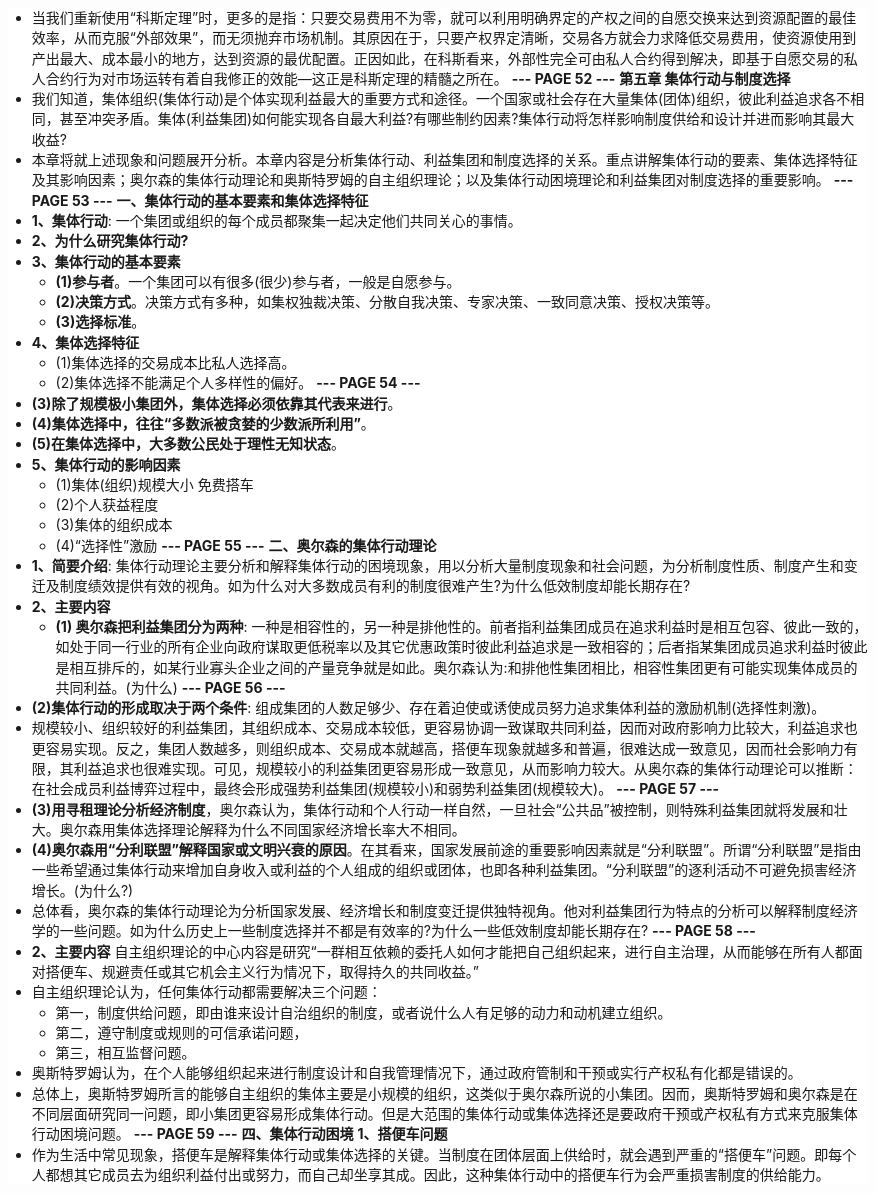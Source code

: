 - 当我们重新使用“科斯定理”时，更多的是指：只要交易费用不为零，就可以利用明确界定的产权之间的自愿交换来达到资源配置的最佳效率，从而克服“外部效果”，而无须抛弃市场机制。其原因在于，只要产权界定清晰，交易各方就会力求降低交易费用，使资源使用到产出最大、成本最小的地方，达到资源的最优配置。正因如此，在科斯看来，外部性完全可由私人合约得到解决，即基于自愿交易的私人合约行为对市场运转有着自我修正的效能—这正是科斯定理的精髓之所在。
**--- PAGE 52 ---**
**第五章 集体行动与制度选择**
- 我们知道，集体组织(集体行动)是个体实现利益最大的重要方式和途径。一个国家或社会存在大量集体(团体)组织，彼此利益追求各不相同，甚至冲突矛盾。集体(利益集团)如何能实现各自最大利益?有哪些制约因素?集体行动将怎样影响制度供给和设计并进而影响其最大收益?
- 本章将就上述现象和问题展开分析。本章内容是分析集体行动、利益集团和制度选择的关系。重点讲解集体行动的要素、集体选择特征及其影响因素；奥尔森的集体行动理论和奥斯特罗姆的自主组织理论；以及集体行动困境理论和利益集团对制度选择的重要影响。
**--- PAGE 53 ---**
**一、集体行动的基本要素和集体选择特征**
- **1、集体行动**: 一个集团或组织的每个成员都聚集一起决定他们共同关心的事情。
- **2、为什么研究集体行动?**
- **3、集体行动的基本要素**
    - **(1)参与者**。一个集团可以有很多(很少)参与者，一般是自愿参与。
    - **(2)决策方式**。决策方式有多种，如集权独裁决策、分散自我决策、专家决策、一致同意决策、授权决策等。
    - **(3)选择标准**。
- **4、集体选择特征**
    - (1)集体选择的交易成本比私人选择高。
    - (2)集体选择不能满足个人多样性的偏好。
**--- PAGE 54 ---**
- **(3)除了规模极小集团外，集体选择必须依靠其代表来进行**。
- **(4)集体选择中，往往“多数派被贪婪的少数派所利用”**。
- **(5)在集体选择中，大多数公民处于理性无知状态**。
- **5、集体行动的影响因素**
    - (1)集体(组织)规模大小 免费搭车
    - (2)个人获益程度
    - (3)集体的组织成本
    - (4)“选择性”激励
**--- PAGE 55 ---**
**二、奥尔森的集体行动理论**
- **1、简要介绍**: 集体行动理论主要分析和解释集体行动的困境现象，用以分析大量制度现象和社会问题，为分析制度性质、制度产生和变迁及制度绩效提供有效的视角。如为什么对大多数成员有利的制度很难产生?为什么低效制度却能长期存在?
- **2、主要内容**
    - **(1) 奥尔森把利益集团分为两种**: 一种是相容性的，另一种是排他性的。前者指利益集团成员在追求利益时是相互包容、彼此一致的，如处于同一行业的所有企业向政府谋取更低税率以及其它优惠政策时彼此利益追求是一致相容的；后者指某集团成员追求利益时彼此是相互排斥的，如某行业寡头企业之间的产量竞争就是如此。奥尔森认为:和排他性集团相比，相容性集团更有可能实现集体成员的共同利益。(为什么)
**--- PAGE 56 ---**
- **(2)集体行动的形成取决于两个条件**: 组成集团的人数足够少、存在着迫使或诱使成员努力追求集体利益的激励机制(选择性刺激)。
- 规模较小、组织较好的利益集团，其组织成本、交易成本较低，更容易协调一致谋取共同利益，因而对政府影响力比较大，利益追求也更容易实现。反之，集团人数越多，则组织成本、交易成本就越高，搭便车现象就越多和普遍，很难达成一致意见，因而社会影响力有限，其利益追求也很难实现。可见，规模较小的利益集团更容易形成一致意见，从而影响力较大。从奥尔森的集体行动理论可以推断：在社会成员利益博弈过程中，最终会形成强势利益集团(规模较小)和弱势利益集团(规模较大)。
**--- PAGE 57 ---**
- **(3)用寻租理论分析经济制度**，奥尔森认为，集体行动和个人行动一样自然，一旦社会“公共品”被控制，则特殊利益集团就将发展和壮大。奥尔森用集体选择理论解释为什么不同国家经济增长率大不相同。
- **(4)奥尔森用“分利联盟”解释国家或文明兴衰的原因**。在其看来，国家发展前途的重要影响因素就是“分利联盟”。所谓“分利联盟”是指由一些希望通过集体行动来增加自身收入或利益的个人组成的组织或团体，也即各种利益集团。“分利联盟”的逐利活动不可避免损害经济增长。(为什么?)
- 总体看，奥尔森的集体行动理论为分析国家发展、经济增长和制度变迁提供独特视角。他对利益集团行为特点的分析可以解释制度经济学的一些问题。如为什么历史上一些制度选择并不都是有效率的?为什么一些低效制度却能长期存在?
**--- PAGE 58 ---**
- **2、主要内容**
    自主组织理论的中心内容是研究“一群相互依赖的委托人如何才能把自己组织起来，进行自主治理，从而能够在所有人都面对搭便车、规避责任或其它机会主义行为情况下，取得持久的共同收益。”
- 自主组织理论认为，任何集体行动都需要解决三个问题：
    - 第一，制度供给问题，即由谁来设计自治组织的制度，或者说什么人有足够的动力和动机建立组织。
    - 第二，遵守制度或规则的可信承诺问题，
    - 第三，相互监督问题。
- 奥斯特罗姆认为，在个人能够组织起来进行制度设计和自我管理情况下，通过政府管制和干预或实行产权私有化都是错误的。
- 总体上，奥斯特罗姆所言的能够自主组织的集体主要是小规模的组织，这类似于奥尔森所说的小集团。因而，奥斯特罗姆和奥尔森是在不同层面研究同一问题，即小集团更容易形成集体行动。但是大范围的集体行动或集体选择还是要政府干预或产权私有方式来克服集体行动困境问题。
**--- PAGE 59 ---**
**四、集体行动困境**
**1、搭便车问题**
- 作为生活中常见现象，搭便车是解释集体行动或集体选择的关键。当制度在团体层面上供给时，就会遇到严重的“搭便车”问题。即每个人都想其它成员去为组织利益付出或努力，而自己却坐享其成。因此，这种集体行动中的搭便车行为会严重损害制度的供给能力。